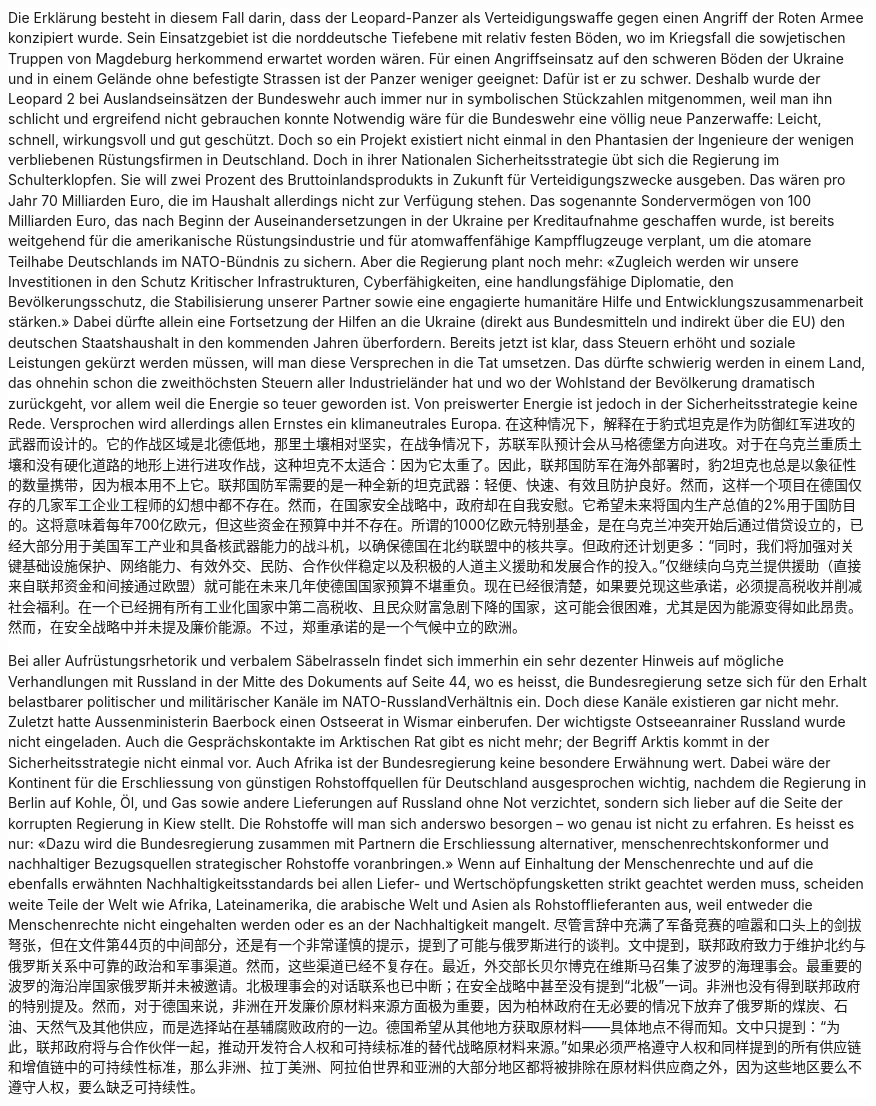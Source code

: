 Die Erklärung besteht in diesem Fall darin, dass der Leopard-Panzer als Verteidigungswaffe gegen einen Angriff der Roten Armee konzipiert wurde. Sein Einsatzgebiet ist die norddeutsche Tiefebene mit relativ festen Böden, wo im Kriegsfall die sowjetischen Truppen von Magdeburg herkommend erwartet worden wären. Für einen Angriffseinsatz auf den schweren Böden der Ukraine und in einem Gelände ohne befestigte Strassen ist der Panzer weniger geeignet: Dafür ist er zu schwer. Deshalb wurde der Leopard 2 bei Auslandseinsätzen der Bundeswehr auch immer nur in symbolischen Stückzahlen mitgenommen, weil man ihn schlicht und ergreifend nicht gebrauchen konnte Notwendig wäre für die Bundeswehr eine völlig neue Panzerwaffe: Leicht, schnell, wirkungsvoll und gut geschützt. Doch so ein Projekt existiert nicht einmal in den Phantasien der Ingenieure der wenigen verbliebenen Rüstungsfirmen in Deutschland. Doch in ihrer Nationalen Sicherheitsstrategie übt sich die Regierung im Schulterklopfen. Sie will zwei Prozent des Bruttoinlandsprodukts in Zukunft für Verteidigungszwecke ausgeben. Das wären pro Jahr 70 Milliarden Euro, die im Haushalt allerdings nicht zur Verfügung stehen. Das sogenannte Sondervermögen von 100 Milliarden Euro, das nach Beginn der Auseinandersetzungen in der Ukraine per Kreditaufnahme geschaffen wurde, ist bereits weitgehend für die amerikanische Rüstungsindustrie und für atomwaffenfähige Kampfflugzeuge verplant, um die atomare Teilhabe Deutschlands im NATO-Bündnis zu sichern. Aber die Regierung plant noch mehr: «Zugleich werden wir unsere Investitionen in den Schutz Kritischer Infrastrukturen, Cyberfähigkeiten, eine handlungsfähige Diplomatie, den Bevölkerungsschutz, die Stabilisierung unserer Partner sowie eine engagierte humanitäre Hilfe und Entwicklungszusammenarbeit stärken.» Dabei dürfte allein eine Fortsetzung der Hilfen an die Ukraine (direkt aus Bundesmitteln und indirekt über die EU) den deutschen Staatshaushalt in den kommenden Jahren überfordern. Bereits jetzt ist klar, dass Steuern erhöht und soziale Leistungen gekürzt werden müssen, will man diese Versprechen in die Tat umsetzen. Das dürfte schwierig werden in einem Land, das ohnehin schon die zweithöchsten Steuern aller Industrieländer hat und wo der Wohlstand der Bevölkerung dramatisch zurückgeht, vor allem weil die Energie so teuer geworden ist. Von preiswerter Energie ist jedoch in der Sicherheitsstrategie keine Rede. Versprochen wird allerdings allen Ernstes ein klimaneutrales Europa.
在这种情况下，解释在于豹式坦克是作为防御红军进攻的武器而设计的。它的作战区域是北德低地，那里土壤相对坚实，在战争情况下，苏联军队预计会从马格德堡方向进攻。对于在乌克兰重质土壤和没有硬化道路的地形上进行进攻作战，这种坦克不太适合：因为它太重了。因此，联邦国防军在海外部署时，豹2坦克也总是以象征性的数量携带，因为根本用不上它。联邦国防军需要的是一种全新的坦克武器：轻便、快速、有效且防护良好。然而，这样一个项目在德国仅存的几家军工企业工程师的幻想中都不存在。然而，在国家安全战略中，政府却在自我安慰。它希望未来将国内生产总值的2%用于国防目的。这将意味着每年700亿欧元，但这些资金在预算中并不存在。所谓的1000亿欧元特别基金，是在乌克兰冲突开始后通过借贷设立的，已经大部分用于美国军工产业和具备核武器能力的战斗机，以确保德国在北约联盟中的核共享。但政府还计划更多：“同时，我们将加强对关键基础设施保护、网络能力、有效外交、民防、合作伙伴稳定以及积极的人道主义援助和发展合作的投入。”仅继续向乌克兰提供援助（直接来自联邦资金和间接通过欧盟）就可能在未来几年使德国国家预算不堪重负。现在已经很清楚，如果要兑现这些承诺，必须提高税收并削减社会福利。在一个已经拥有所有工业化国家中第二高税收、且民众财富急剧下降的国家，这可能会很困难，尤其是因为能源变得如此昂贵。然而，在安全战略中并未提及廉价能源。不过，郑重承诺的是一个气候中立的欧洲。

Bei aller Aufrüstungsrhetorik und verbalem Säbelrasseln findet sich immerhin ein sehr dezenter Hinweis auf mögliche Verhandlungen mit Russland in der Mitte des Dokuments auf Seite 44, wo es heisst, die Bundesregierung setze sich für den Erhalt belastbarer politischer und militärischer Kanäle im NATO-RusslandVerhältnis ein. Doch diese Kanäle existieren gar nicht mehr. Zuletzt hatte Aussenministerin Baerbock einen Ostseerat in Wismar einberufen. Der wichtigste Ostseeanrainer Russland wurde nicht eingeladen. Auch die Gesprächskontakte im Arktischen Rat gibt es nicht mehr; der Begriff Arktis kommt in der Sicherheitsstrategie nicht einmal vor. Auch Afrika ist der Bundesregierung keine besondere Erwähnung wert. Dabei wäre der Kontinent für die Erschliessung von günstigen Rohstoffquellen für Deutschland ausgesprochen wichtig, nachdem die Regierung in Berlin auf Kohle, Öl, und Gas sowie andere Lieferungen auf Russland ohne Not verzichtet, sondern sich lieber auf die Seite der korrupten Regierung in Kiew stellt. Die Rohstoffe will man sich anderswo besorgen – wo genau ist nicht zu erfahren. Es heisst es nur: «Dazu wird die Bundesregierung zusammen mit Partnern die Erschliessung alternativer, menschenrechtskonformer und nachhaltiger Bezugsquellen strategischer Rohstoffe voranbringen.» Wenn auf Einhaltung der Menschenrechte und auf die ebenfalls erwähnten Nachhaltigkeitsstandards bei allen Liefer- und Wertschöpfungsketten strikt geachtet werden muss, scheiden weite Teile der Welt wie Afrika, Lateinamerika, die arabische Welt und Asien als Rohstofflieferanten aus, weil entweder die Menschenrechte nicht eingehalten werden oder es an der Nachhaltigkeit mangelt.
尽管言辞中充满了军备竞赛的喧嚣和口头上的剑拔弩张，但在文件第44页的中间部分，还是有一个非常谨慎的提示，提到了可能与俄罗斯进行的谈判。文中提到，联邦政府致力于维护北约与俄罗斯关系中可靠的政治和军事渠道。然而，这些渠道已经不复存在。最近，外交部长贝尔博克在维斯马召集了波罗的海理事会。最重要的波罗的海沿岸国家俄罗斯并未被邀请。北极理事会的对话联系也已中断；在安全战略中甚至没有提到“北极”一词。非洲也没有得到联邦政府的特别提及。然而，对于德国来说，非洲在开发廉价原材料来源方面极为重要，因为柏林政府在无必要的情况下放弃了俄罗斯的煤炭、石油、天然气及其他供应，而是选择站在基辅腐败政府的一边。德国希望从其他地方获取原材料——具体地点不得而知。文中只提到：“为此，联邦政府将与合作伙伴一起，推动开发符合人权和可持续标准的替代战略原材料来源。”如果必须严格遵守人权和同样提到的所有供应链和增值链中的可持续性标准，那么非洲、拉丁美洲、阿拉伯世界和亚洲的大部分地区都将被排除在原材料供应商之外，因为这些地区要么不遵守人权，要么缺乏可持续性。
